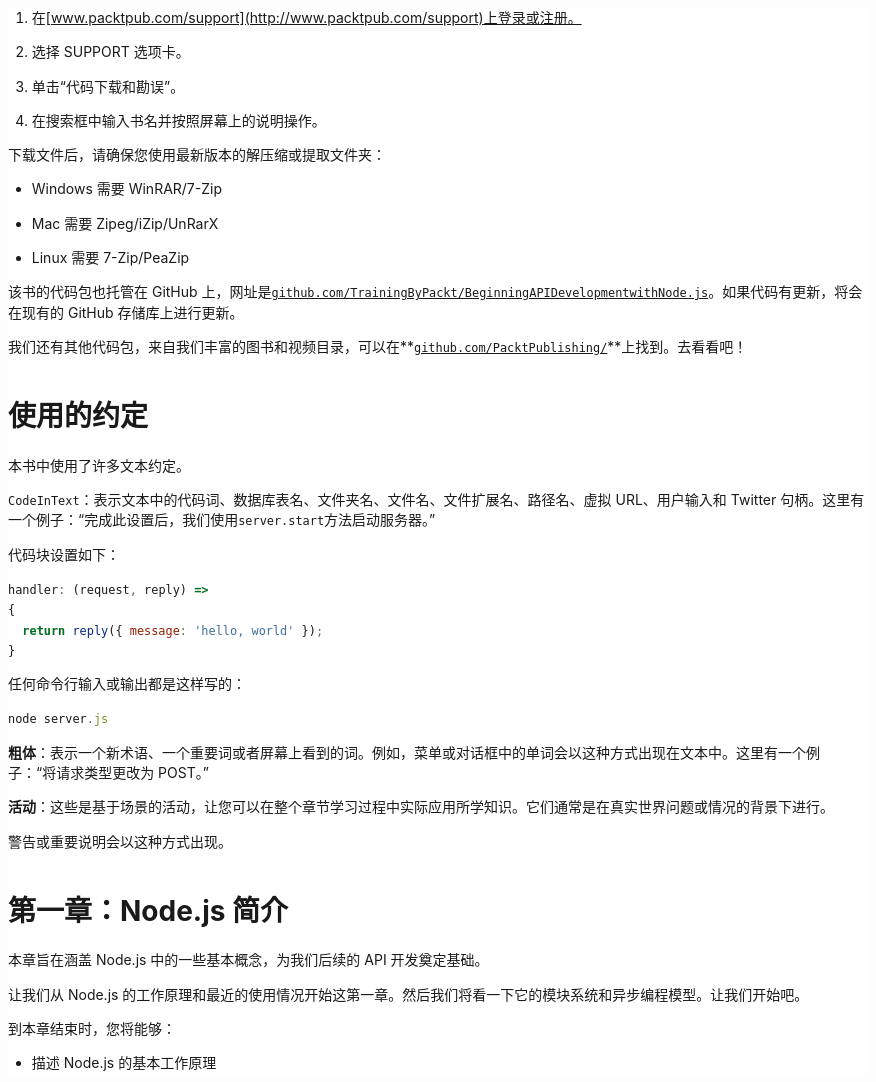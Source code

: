 1.  在[www.packtpub.com/support](http://www.packtpub.com/support)上登录或注册。

1.  选择 SUPPORT 选项卡。

1.  单击“代码下载和勘误”。

1.  在搜索框中输入书名并按照屏幕上的说明操作。

下载文件后，请确保您使用最新版本的解压缩或提取文件夹：

+   Windows 需要 WinRAR/7-Zip

+   Mac 需要 Zipeg/iZip/UnRarX

+   Linux 需要 7-Zip/PeaZip

该书的代码包也托管在 GitHub 上，网址是[`github.com/TrainingByPackt/BeginningAPIDevelopmentwithNode.js`](https://github.com/TrainingByPackt/BeginningAPIDevelopmentwithNode.js)。如果代码有更新，将会在现有的 GitHub 存储库上进行更新。

我们还有其他代码包，来自我们丰富的图书和视频目录，可以在**[`github.com/PacktPublishing/`](https://github.com/PacktPublishing/)**上找到。去看看吧！

# 使用的约定

本书中使用了许多文本约定。

`CodeInText`：表示文本中的代码词、数据库表名、文件夹名、文件名、文件扩展名、路径名、虚拟 URL、用户输入和 Twitter 句柄。这里有一个例子：“完成此设置后，我们使用`server.start`方法启动服务器。”

代码块设置如下：

```js
handler: (request, reply) => 
{
  return reply({ message: 'hello, world' });
}
```

任何命令行输入或输出都是这样写的：

```js
node server.js
```

**粗体**：表示一个新术语、一个重要词或者屏幕上看到的词。例如，菜单或对话框中的单词会以这种方式出现在文本中。这里有一个例子：“将请求类型更改为 POST。”

**活动**：这些是基于场景的活动，让您可以在整个章节学习过程中实际应用所学知识。它们通常是在真实世界问题或情况的背景下进行。

警告或重要说明会以这种方式出现。


# 第一章：Node.js 简介

本章旨在涵盖 Node.js 中的一些基本概念，为我们后续的 API 开发奠定基础。

让我们从 Node.js 的工作原理和最近的使用情况开始这第一章。然后我们将看一下它的模块系统和异步编程模型。让我们开始吧。

到本章结束时，您将能够：

+   描述 Node.js 的基本工作原理
